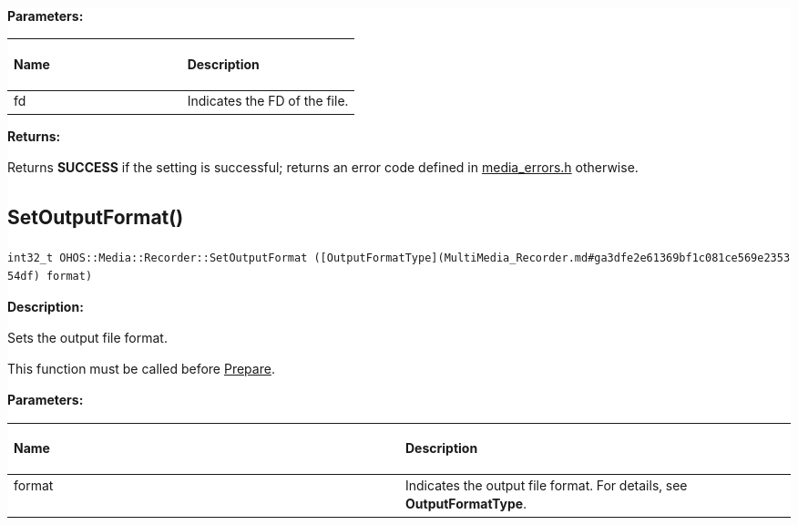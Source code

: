 **Parameters:**

<a name="table1163095908093523"></a>
<table><thead align="left"><tr id="row503903268093523"><th class="cellrowborder" valign="top" width="50%" id="mcps1.1.3.1.1"><p id="p190854775093523"><a name="p190854775093523"></a><a name="p190854775093523"></a>Name</p>
</th>
<th class="cellrowborder" valign="top" width="50%" id="mcps1.1.3.1.2"><p id="p250561632093523"><a name="p250561632093523"></a><a name="p250561632093523"></a>Description</p>
</th>
</tr>
</thead>
<tbody><tr id="row1577726309093523"><td class="cellrowborder" valign="top" width="50%" headers="mcps1.1.3.1.1 ">fd</td>
<td class="cellrowborder" valign="top" width="50%" headers="mcps1.1.3.1.2 ">Indicates the FD of the file. </td>
</tr>
</tbody>
</table>

**Returns:**

Returns  **SUCCESS**  if the setting is successful; returns an error code defined in  [media\_errors.h](media_errors-h.md)  otherwise. 



## SetOutputFormat\(\)<a name="gaffb7874aae331570ecedfe609a495468"></a>

```
int32_t OHOS::Media::Recorder::SetOutputFormat ([OutputFormatType](MultiMedia_Recorder.md#ga3dfe2e61369bf1c081ce569e235354df) format)
```

 **Description:**

Sets the output file format. 

This function must be called before  [Prepare](MultiMedia_Recorder.md#ga15d2f3416bb735a0715e1e79be226387).

**Parameters:**

<a name="table156791511093523"></a>
<table><thead align="left"><tr id="row1121026112093523"><th class="cellrowborder" valign="top" width="50%" id="mcps1.1.3.1.1"><p id="p2047003265093523"><a name="p2047003265093523"></a><a name="p2047003265093523"></a>Name</p>
</th>
<th class="cellrowborder" valign="top" width="50%" id="mcps1.1.3.1.2"><p id="p428555169093523"><a name="p428555169093523"></a><a name="p428555169093523"></a>Description</p>
</th>
</tr>
</thead>
<tbody><tr id="row1373044642093523"><td class="cellrowborder" valign="top" width="50%" headers="mcps1.1.3.1.1 ">format</td>
<td class="cellrowborder" valign="top" width="50%" headers="mcps1.1.3.1.2 ">Indicates the output file format. For details, see <strong id="b763665464093523"><a name="b763665464093523"></a><a name="b763665464093523"></a>OutputFormatType</strong>. </td>
</tr>
</tbody>
</table>
